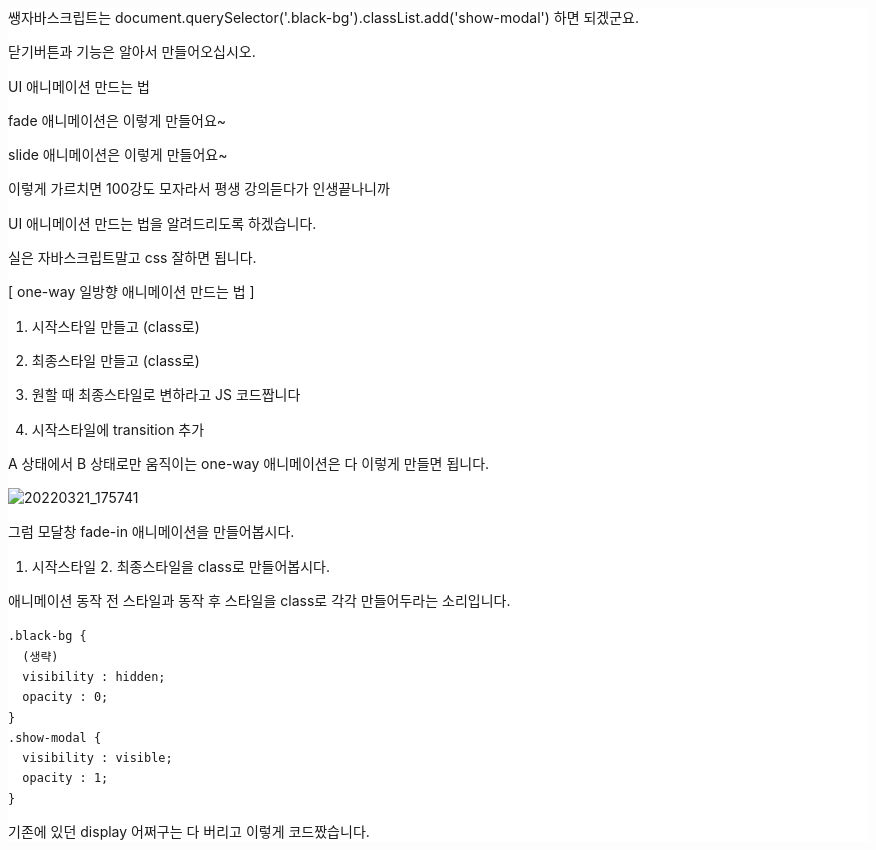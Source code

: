 쌩자바스크립트는 document.querySelector('.black-bg').classList.add('show-modal') 하면 되겠군요.

닫기버튼과 기능은 알아서 만들어오십시오.













UI 애니메이션 만드는 법



fade 애니메이션은 이렇게 만들어요~

slide 애니메이션은 이렇게 만들어요~

이렇게 가르치면 100강도 모자라서 평생 강의듣다가 인생끝나니까

UI 애니메이션 만드는 법을 알려드리도록 하겠습니다.

실은 자바스크립트말고 css 잘하면 됩니다.





[ one-way 일방향 애니메이션 만드는 법 ]

1. 시작스타일 만들고 (class로)

2. 최종스타일 만들고 (class로)

3. 원할 때 최종스타일로 변하라고 JS 코드짭니다

4. 시작스타일에 transition 추가

A 상태에서 B 상태로만 움직이는 one-way 애니메이션은 다 이렇게 만들면 됩니다.









![20220321_175741](/assets/20220321_175741.png)



그럼 모달창 fade-in 애니메이션을 만들어봅시다.











1. 시작스타일 2. 최종스타일을 class로 만들어봅시다.



애니메이션 동작 전 스타일과 동작 후 스타일을 class로 각각 만들어두라는 소리입니다.

```
.black-bg {
  (생략)
  visibility : hidden;
  opacity : 0;
}
.show-modal {
  visibility : visible;
  opacity : 1;
}
```
기존에 있던 display 어쩌구는 다 버리고 이렇게 코드짰습니다.
